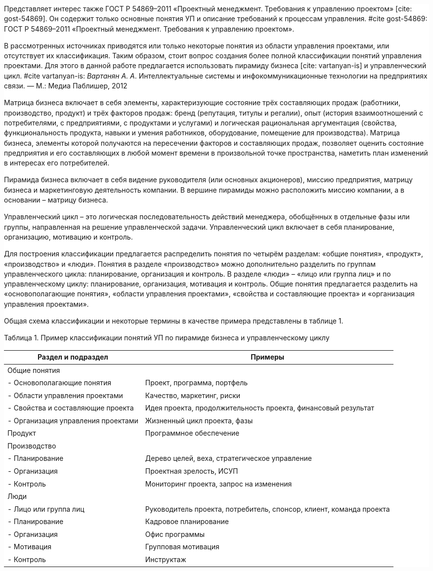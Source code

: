 Представляет интерес также ГОСТ Р 54869–2011 «Проектный менеджмент. Требования к управлению проектом» [cite: gost-54869]. Он содержит только основные понятия УП и описание требований к процессам управления.
#cite gost-54869: ГОСТ Р 54869–2011 «Проектный менеджмент. Требования к управлению проектом».

В рассмотренных источниках приводятся или только некоторые понятия из области управления проектами, или отсутствует их классификация. Таким образом, стоит вопрос создания более полной классификации понятий управления проектами. Для этого в данной работе предлагается использовать пирамиду бизнеса [cite: vartanyan-is] и управленческий цикл.
#cite vartanyan-is: *Вартанян А. А*. Интеллектуальные системы и инфокоммуникационные технологии на предприятиях связи. — М.: Медиа Паблишер, 2012

Матрица бизнеса включает в себя элементы, характеризующие состояние трёх составляющих продаж (работники, производство, продукт) и трёх факторов продаж: бренд (репутация, титулы и регалии), опыт (история взаимоотношений с потребителями, с предприятиями, с продуктами и услугами) и логическая рациональная аргументация (свойства, функциональность продукта, навыки и умения работников, оборудование, помещение для производства). Матрица бизнеса, элементы которой получаются на пересечении факторов и составляющих продаж, позволяет оценить состояние предприятия и его составляющих в любой момент времени в произвольной точке пространства, наметить план изменений в интересах его потребителей.

Пирамида бизнеса включает в себя видение руководителя (или основных акционеров), миссию предприятия, матрицу бизнеса и маркетинговую деятельность компании. В вершине пирамиды можно расположить миссию компании, а в основании – матрицу бизнеса.

Управленческий цикл – это логическая последовательность действий менеджера, обобщённых в отдельные фазы или группы, направленная на решение управленческой задачи. Управленческий цикл включает в себя планирование, организацию, мотивацию и контроль.

Для построения классификации предлагается распределить понятия по четырём разделам: «общие понятия», «продукт», «производство» и «люди». Понятия в разделе «производство» можно дополнительно разделить по группам управленческого цикла: планирование, организация и контроль. В разделе «люди» – «лицо или группа лиц» и по управленческому циклу: планирование, организация, мотивация и контроль. Общие понятия предлагается разделить на «основополагающие понятия», «области управления проектами», «свойства и составляющие проекта» и «организация управления проектами».

Общая схема классификации и некоторые термины в качестве примера представлены в <nobr>таблице 1</nobr>.

<p class="before_table_caption"></p>

Таблица 1. Пример классификации понятий УП по пирамиде бизнеса и управленческому циклу

Раздел и подраздел	| Примеры
---------------------------|-----------
Общие понятия	 | 
- Основополагающие понятия	| Проект, программа, портфель
- Области управления проектами	| Качество, маркетинг, риски
- Свойства и составляющие проекта	| Идея проекта, продолжительность проекта, финансовый результат
- Организация управления проектами	| Жизненный цикл проекта, фазы
Продукт	| Программное обеспечение
Производство	| 
- Планирование |	Дерево целей, веха, стратегическое управление
- Организация	| Проектная зрелость, ИСУП
- Контроль	| Мониторинг проекта, запрос на изменения
Люди	| 
- Лицо или группа лиц	| Руководитель проекта, потребитель, спонсор, клиент, команда проекта
- Планирование	| Кадровое планирование
- Организация	| Офис программы
- Мотивация	| Групповая мотивация
- Контроль |	Инструктаж
